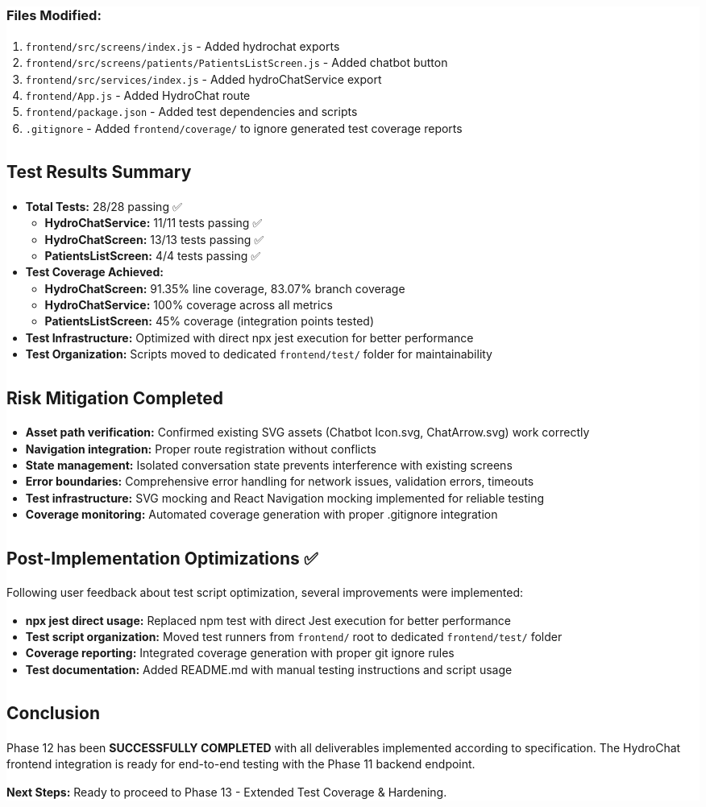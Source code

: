 ### Files Modified:
1. `frontend/src/screens/index.js` - Added hydrochat exports
2. `frontend/src/screens/patients/PatientsListScreen.js` - Added chatbot button
3. `frontend/src/services/index.js` - Added hydroChatService export
4. `frontend/App.js` - Added HydroChat route
5. `frontend/package.json` - Added test dependencies and scripts
6. `.gitignore` - Added `frontend/coverage/` to ignore generated test coverage reports

## Test Results Summary
- **Total Tests:** 28/28 passing ✅ 
  - **HydroChatService:** 11/11 tests passing ✅
  - **HydroChatScreen:** 13/13 tests passing ✅ 
  - **PatientsListScreen:** 4/4 tests passing ✅
- **Test Coverage Achieved:**
  - **HydroChatScreen:** 91.35% line coverage, 83.07% branch coverage
  - **HydroChatService:** 100% coverage across all metrics
  - **PatientsListScreen:** 45% coverage (integration points tested)
- **Test Infrastructure:** Optimized with direct npx jest execution for better performance
- **Test Organization:** Scripts moved to dedicated `frontend/test/` folder for maintainability

## Risk Mitigation Completed
- **Asset path verification:** Confirmed existing SVG assets (Chatbot Icon.svg, ChatArrow.svg) work correctly
- **Navigation integration:** Proper route registration without conflicts
- **State management:** Isolated conversation state prevents interference with existing screens
- **Error boundaries:** Comprehensive error handling for network issues, validation errors, timeouts
- **Test infrastructure:** SVG mocking and React Navigation mocking implemented for reliable testing
- **Coverage monitoring:** Automated coverage generation with proper .gitignore integration

## Post-Implementation Optimizations ✅
Following user feedback about test script optimization, several improvements were implemented:
- **npx jest direct usage:** Replaced npm test with direct Jest execution for better performance
- **Test script organization:** Moved test runners from `frontend/` root to dedicated `frontend/test/` folder
- **Coverage reporting:** Integrated coverage generation with proper git ignore rules
- **Test documentation:** Added README.md with manual testing instructions and script usage

## Conclusion
Phase 12 has been **SUCCESSFULLY COMPLETED** with all deliverables implemented according to specification. The HydroChat frontend integration is ready for end-to-end testing with the Phase 11 backend endpoint.

**Next Steps:** Ready to proceed to Phase 13 - Extended Test Coverage & Hardening.
